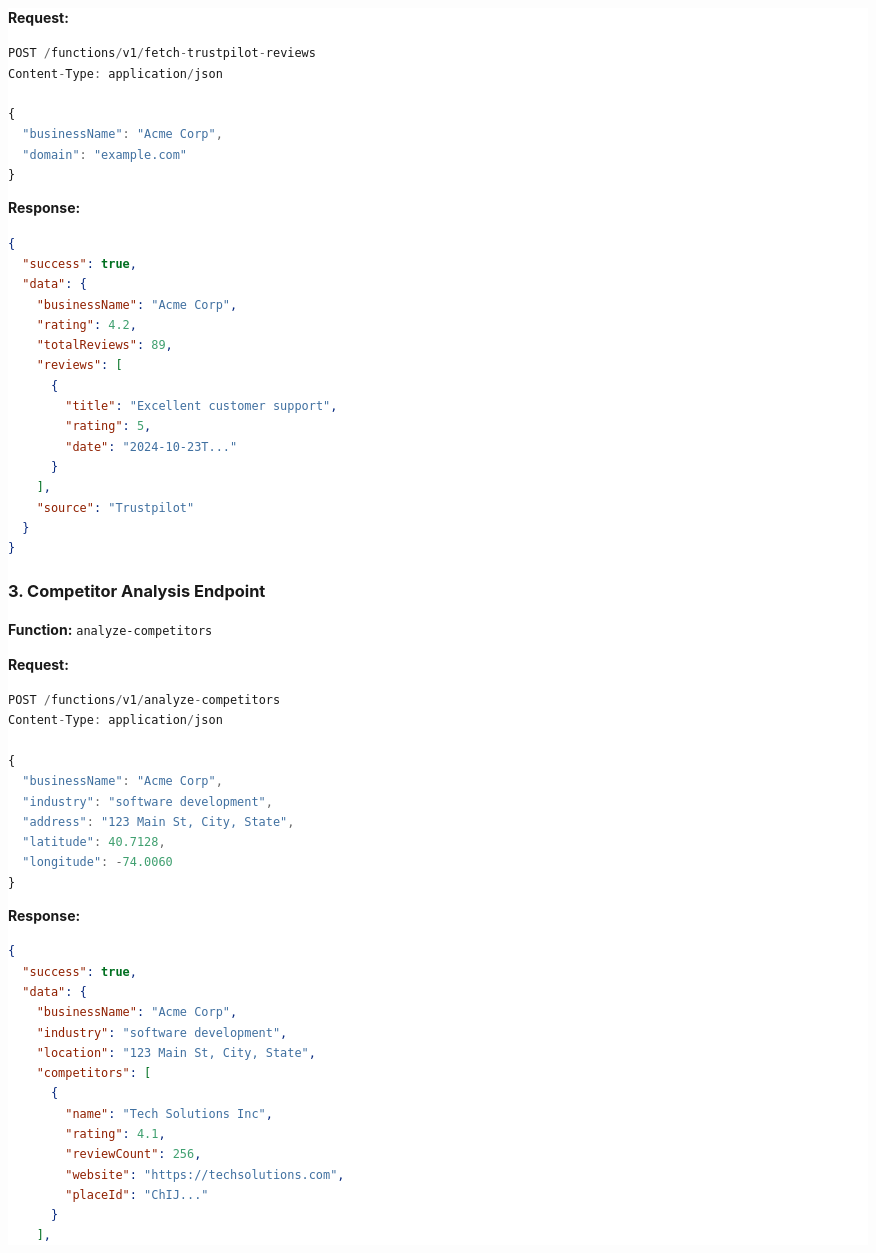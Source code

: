 **Request:**
```typescript
POST /functions/v1/fetch-trustpilot-reviews
Content-Type: application/json

{
  "businessName": "Acme Corp",
  "domain": "example.com"
}
```

**Response:**
```json
{
  "success": true,
  "data": {
    "businessName": "Acme Corp",
    "rating": 4.2,
    "totalReviews": 89,
    "reviews": [
      {
        "title": "Excellent customer support",
        "rating": 5,
        "date": "2024-10-23T..."
      }
    ],
    "source": "Trustpilot"
  }
}
```

### 3. Competitor Analysis Endpoint

**Function:** `analyze-competitors`

**Request:**
```typescript
POST /functions/v1/analyze-competitors
Content-Type: application/json

{
  "businessName": "Acme Corp",
  "industry": "software development",
  "address": "123 Main St, City, State",
  "latitude": 40.7128,
  "longitude": -74.0060
}
```

**Response:**
```json
{
  "success": true,
  "data": {
    "businessName": "Acme Corp",
    "industry": "software development",
    "location": "123 Main St, City, State",
    "competitors": [
      {
        "name": "Tech Solutions Inc",
        "rating": 4.1,
        "reviewCount": 256,
        "website": "https://techsolutions.com",
        "placeId": "ChIJ..."
      }
    ],
```